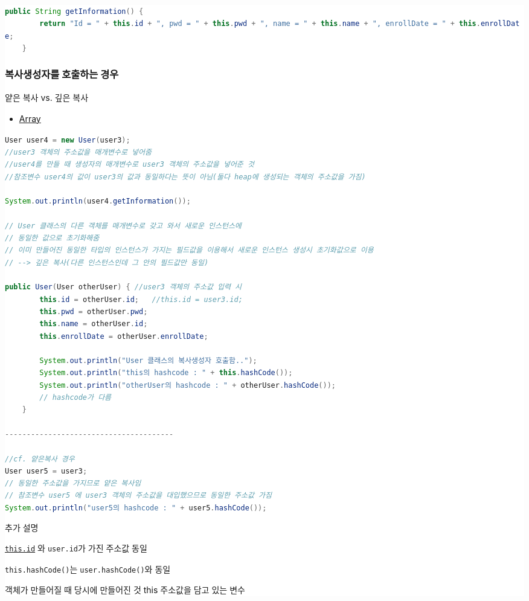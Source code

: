 ```java
public String getInformation() {
		return "Id = " + this.id + ", pwd = " + this.pwd + ", name = " + this.name + ", enrollDate = " + this.enrollDate;
	}
```

### 복사생성자를 호출하는 경우

얕은 복사 vs. 깊은 복사

- [Array](https://www.notion.so/Array-1c757d8f5bbc45499d47db967226cf12)

```java
User user4 = new User(user3);		
//user3 객체의 주소값을 매개변수로 넣어줌
//user4를 만들 때 생성자의 매개변수로 user3 객체의 주소값을 넣어준 것
//참조변수 user4의 값이 user3의 값과 동일하다는 뜻이 아님(둘다 heap에 생성되는 객체의 주소값을 가짐)

System.out.println(user4.getInformation());

// User 클래스의 다른 객체를 매개변수로 갖고 와서 새로운 인스턴스에
// 동일한 값으로 초기화해줌
// 이미 만들어진 동일한 타입의 인스턴스가 가지는 필드값을 이용해서 새로운 인스턴스 생성시 초기화값으로 이용
// --> 깊은 복사(다른 인스턴스인데 그 안의 필드값만 동일)

public User(User otherUser) { //user3 객체의 주소값 입력 시
		this.id = otherUser.id;	  //this.id = user3.id;
		this.pwd = otherUser.pwd;
		this.name = otherUser.id;
		this.enrollDate = otherUser.enrollDate;
		
		System.out.println("User 클래스의 복사생성자 호출함..");
		System.out.println("this의 hashcode : " + this.hashCode());
		System.out.println("otherUser의 hashcode : " + otherUser.hashCode());
		// hashcode가 다름
	}

---------------------------------------

//cf. 얕은복사 경우
User user5 = user3;
// 동일한 주소값을 가지므로 얕은 복사임
// 참조변수 user5 에 user3 객체의 주소값을 대입했으므로 동일한 주소값 가짐
System.out.println("user5의 hashcode : " + user5.hashCode());
```

추가 설명

[`this.id`](http://this.id) 와 `user.id`가 가진 주소값 동일

`this.hashCode()`는 `user.hashCode()`와 동일

객체가 만들어질 때 당시에 만들어진 것 this 주소값을 담고 있는 변수
